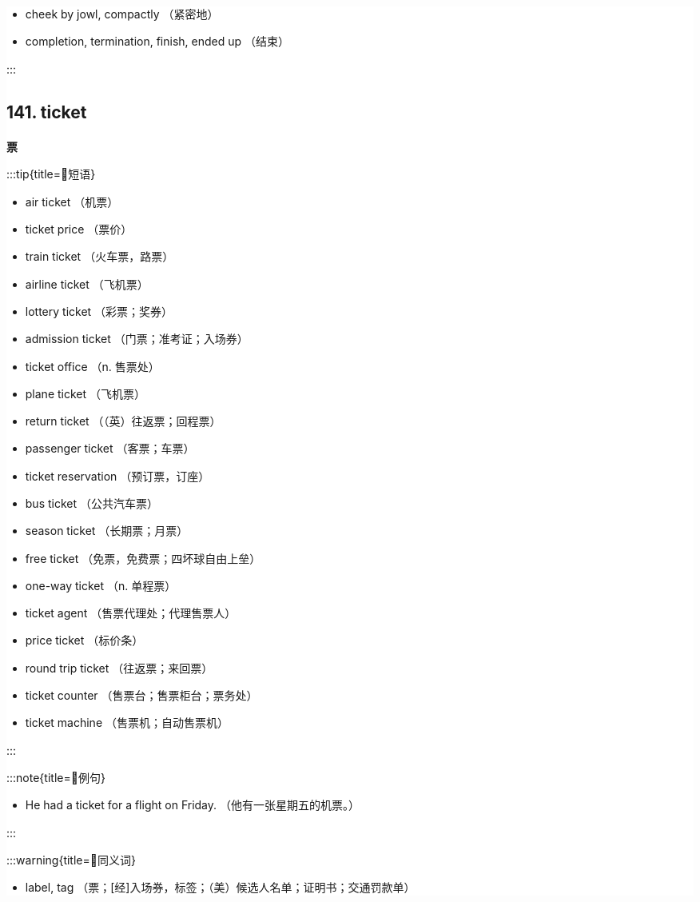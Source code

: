 - cheek by jowl, compactly （紧密地）

- completion, termination, finish, ended up （结束）

:::


## 141. ticket

**票**

:::tip{title=🤩短语}

- air ticket （机票）

- ticket price （票价）

- train ticket （火车票，路票）

- airline ticket （飞机票）

- lottery ticket （彩票；奖券）

- admission ticket （门票；准考证；入场券）

- ticket office （n. 售票处）

- plane ticket （飞机票）

- return ticket （（英）往返票；回程票）

- passenger ticket （客票；车票）

- ticket reservation （预订票，订座）

- bus ticket （公共汽车票）

- season ticket （长期票；月票）

- free ticket （免票，免费票；四坏球自由上垒）

- one-way ticket （n. 单程票）

- ticket agent （售票代理处；代理售票人）

- price ticket （标价条）

- round trip ticket （往返票；来回票）

- ticket counter （售票台；售票柜台；票务处）

- ticket machine （售票机；自动售票机）

:::

:::note{title=🎤例句}

- He had a ticket for a flight on Friday. （他有一张星期五的机票。）

:::

:::warning{title=🤔同义词}

- label, tag （票；[经]入场券，标签；（美）候选人名单；证明书；交通罚款单）
